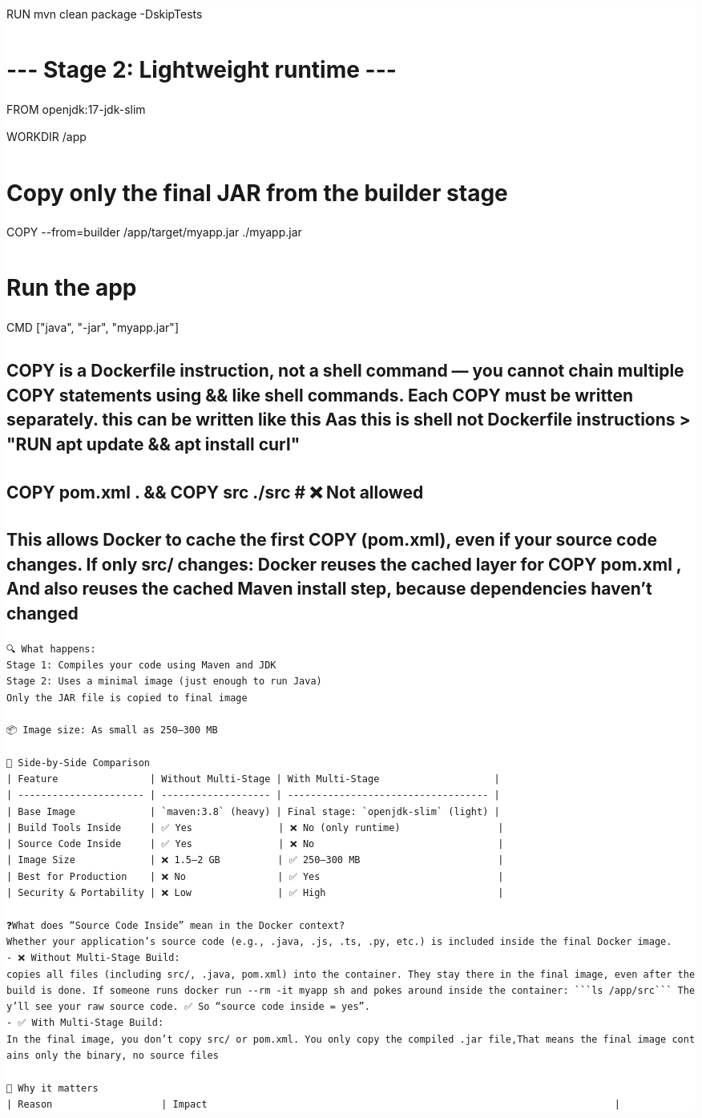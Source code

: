 RUN mvn clean package -DskipTests

# --- Stage 2: Lightweight runtime ---
FROM openjdk:17-jdk-slim

WORKDIR /app

# Copy only the final JAR from the builder stage
COPY --from=builder /app/target/myapp.jar ./myapp.jar

# Run the app
CMD ["java", "-jar", "myapp.jar"]

## COPY is a Dockerfile instruction, not a shell command — you cannot chain multiple COPY statements using && like shell commands. Each COPY must be written separately. this can be written like this Aas this is shell not Dockerfile instructions  > "RUN apt update && apt install curl"
## COPY pom.xml . && COPY src ./src   # ❌ Not allowed
## This allows Docker to cache the first COPY (pom.xml), even if your source code changes. If only src/ changes: Docker reuses the cached layer for COPY pom.xml , And also reuses the cached Maven install step, because dependencies haven’t changed
```
🔍 What happens:
Stage 1: Compiles your code using Maven and JDK
Stage 2: Uses a minimal image (just enough to run Java)
Only the JAR file is copied to final image

📦 Image size: As small as 250–300 MB

🔎 Side-by-Side Comparison
| Feature                | Without Multi-Stage | With Multi-Stage                    |
| ---------------------- | ------------------- | ----------------------------------- |
| Base Image             | `maven:3.8` (heavy) | Final stage: `openjdk-slim` (light) |
| Build Tools Inside     | ✅ Yes               | ❌ No (only runtime)                 |
| Source Code Inside     | ✅ Yes               | ❌ No                                |
| Image Size             | ❌ 1.5–2 GB          | ✅ 250–300 MB                        |
| Best for Production    | ❌ No                | ✅ Yes                               |
| Security & Portability | ❌ Low               | ✅ High                              |

❓What does “Source Code Inside” mean in the Docker context?
Whether your application’s source code (e.g., .java, .js, .ts, .py, etc.) is included inside the final Docker image.
- ❌ Without Multi-Stage Build: 
copies all files (including src/, .java, pom.xml) into the container. They stay there in the final image, even after the build is done. If someone runs docker run --rm -it myapp sh and pokes around inside the container: ```ls /app/src``` They’ll see your raw source code. ✅ So “source code inside = yes”.
- ✅ With Multi-Stage Build:
In the final image, you don’t copy src/ or pom.xml. You only copy the compiled .jar file,That means the final image contains only the binary, no source files

🔐 Why it matters
| Reason                   | Impact                                                                       |
```